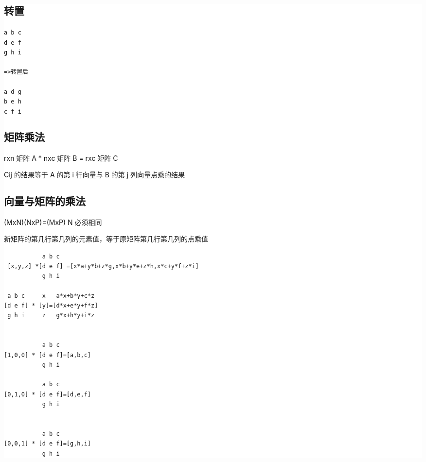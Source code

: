 ## 转置

```
a b c
d e f
g h i

=>转置后

a d g
b e h
c f i
```

## 矩阵乘法

rxn 矩阵 A \* nxc 矩阵 B = rxc 矩阵 C

Cij 的结果等于 A 的第 i 行向量与 B 的第 j 列向量点乘的结果

## 向量与矩阵的乘法

(MxN)(NxP)=(MxP)
N 必须相同

新矩阵的第几行第几列的元素值，等于原矩阵第几行第几列的点乘值

```
           a b c
 [x,y,z] *[d e f] =[x*a+y*b+z*g,x*b+y*e+z*h,x*c+y*f+z*i]
           g h i

 a b c     x   a*x+b*y+c*z
[d e f] * [y]=[d*x+e*y+f*z]
 g h i     z   g*x+h*y+i*z


           a b c
[1,0,0] * [d e f]=[a,b,c]
           g h i

           a b c
[0,1,0] * [d e f]=[d,e,f]
           g h i


           a b c
[0,0,1] * [d e f]=[g,h,i]
           g h i
```
